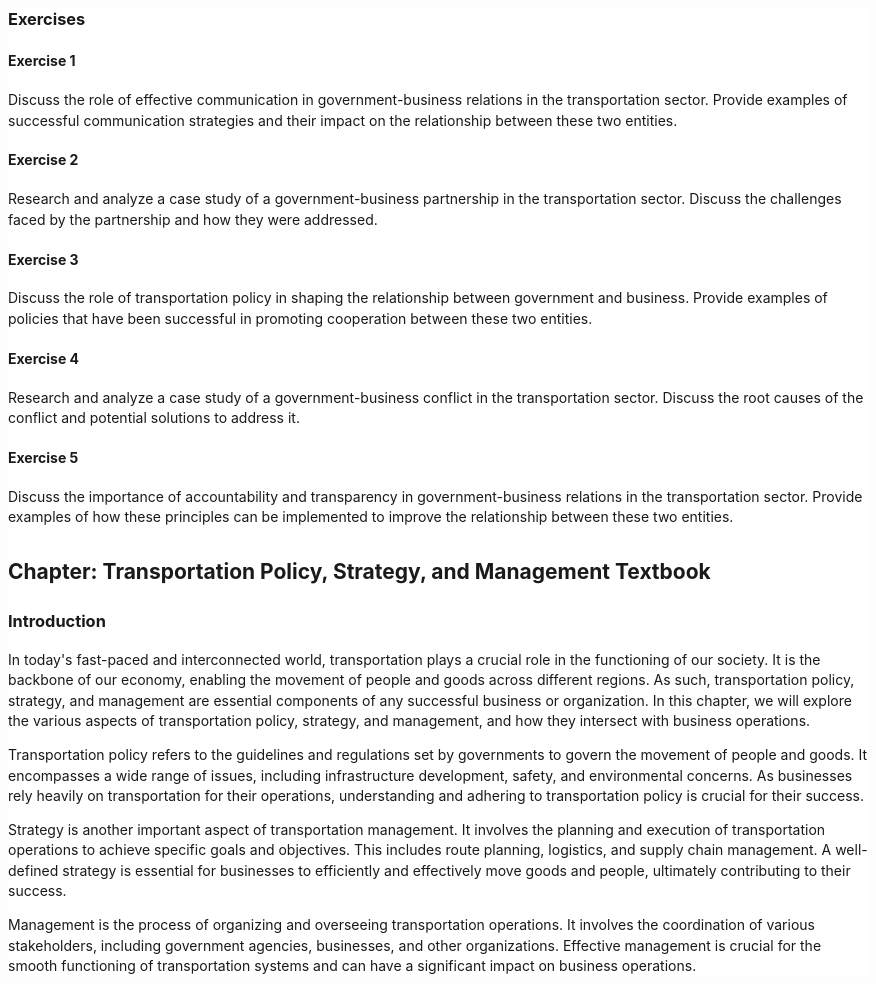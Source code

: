 ### Exercises

#### Exercise 1
Discuss the role of effective communication in government-business relations in the transportation sector. Provide examples of successful communication strategies and their impact on the relationship between these two entities.

#### Exercise 2
Research and analyze a case study of a government-business partnership in the transportation sector. Discuss the challenges faced by the partnership and how they were addressed.

#### Exercise 3
Discuss the role of transportation policy in shaping the relationship between government and business. Provide examples of policies that have been successful in promoting cooperation between these two entities.

#### Exercise 4
Research and analyze a case study of a government-business conflict in the transportation sector. Discuss the root causes of the conflict and potential solutions to address it.

#### Exercise 5
Discuss the importance of accountability and transparency in government-business relations in the transportation sector. Provide examples of how these principles can be implemented to improve the relationship between these two entities.


## Chapter: Transportation Policy, Strategy, and Management Textbook

### Introduction

In today's fast-paced and interconnected world, transportation plays a crucial role in the functioning of our society. It is the backbone of our economy, enabling the movement of people and goods across different regions. As such, transportation policy, strategy, and management are essential components of any successful business or organization. In this chapter, we will explore the various aspects of transportation policy, strategy, and management, and how they intersect with business operations.

Transportation policy refers to the guidelines and regulations set by governments to govern the movement of people and goods. It encompasses a wide range of issues, including infrastructure development, safety, and environmental concerns. As businesses rely heavily on transportation for their operations, understanding and adhering to transportation policy is crucial for their success.

Strategy is another important aspect of transportation management. It involves the planning and execution of transportation operations to achieve specific goals and objectives. This includes route planning, logistics, and supply chain management. A well-defined strategy is essential for businesses to efficiently and effectively move goods and people, ultimately contributing to their success.

Management is the process of organizing and overseeing transportation operations. It involves the coordination of various stakeholders, including government agencies, businesses, and other organizations. Effective management is crucial for the smooth functioning of transportation systems and can have a significant impact on business operations.
